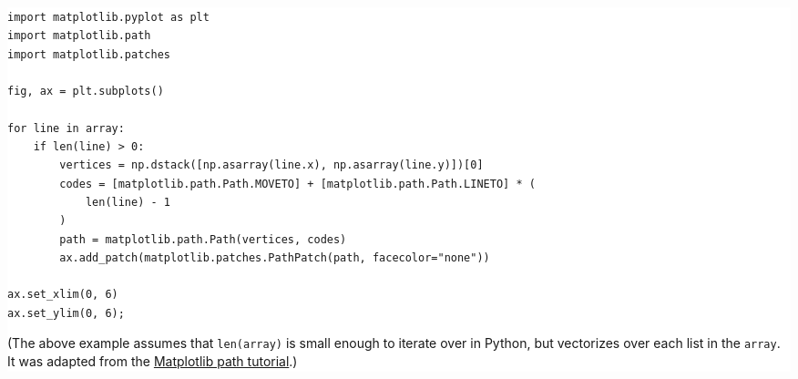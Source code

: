 ```{code-cell} python3
import matplotlib.pyplot as plt
import matplotlib.path
import matplotlib.patches

fig, ax = plt.subplots()

for line in array:
    if len(line) > 0:
        vertices = np.dstack([np.asarray(line.x), np.asarray(line.y)])[0]
        codes = [matplotlib.path.Path.MOVETO] + [matplotlib.path.Path.LINETO] * (
            len(line) - 1
        )
        path = matplotlib.path.Path(vertices, codes)
        ax.add_patch(matplotlib.patches.PathPatch(path, facecolor="none"))

ax.set_xlim(0, 6)
ax.set_ylim(0, 6);
```

(The above example assumes that `len(array)` is small enough to iterate over in Python, but vectorizes over each list in the `array`. It was adapted from the [Matplotlib path tutorial](https://matplotlib.org/stable/tutorials/advanced/path_tutorial.html).)
